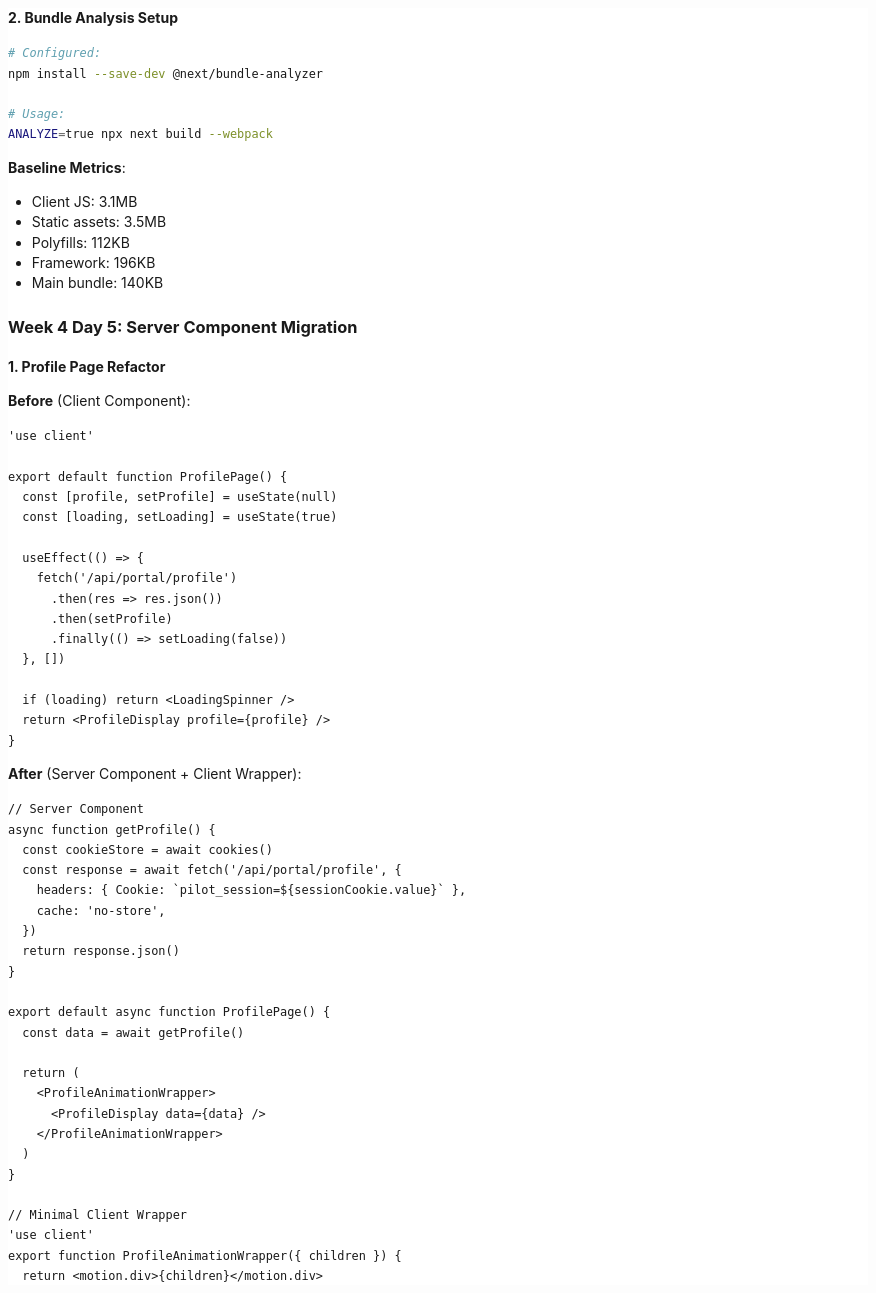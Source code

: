 **2. Bundle Analysis Setup**
```bash
# Configured:
npm install --save-dev @next/bundle-analyzer

# Usage:
ANALYZE=true npx next build --webpack
```

**Baseline Metrics**:
- Client JS: 3.1MB
- Static assets: 3.5MB
- Polyfills: 112KB
- Framework: 196KB
- Main bundle: 140KB

### Week 4 Day 5: Server Component Migration

**1. Profile Page Refactor**

**Before** (Client Component):
```tsx
'use client'

export default function ProfilePage() {
  const [profile, setProfile] = useState(null)
  const [loading, setLoading] = useState(true)

  useEffect(() => {
    fetch('/api/portal/profile')
      .then(res => res.json())
      .then(setProfile)
      .finally(() => setLoading(false))
  }, [])

  if (loading) return <LoadingSpinner />
  return <ProfileDisplay profile={profile} />
}
```

**After** (Server Component + Client Wrapper):
```tsx
// Server Component
async function getProfile() {
  const cookieStore = await cookies()
  const response = await fetch('/api/portal/profile', {
    headers: { Cookie: `pilot_session=${sessionCookie.value}` },
    cache: 'no-store',
  })
  return response.json()
}

export default async function ProfilePage() {
  const data = await getProfile()

  return (
    <ProfileAnimationWrapper>
      <ProfileDisplay data={data} />
    </ProfileAnimationWrapper>
  )
}

// Minimal Client Wrapper
'use client'
export function ProfileAnimationWrapper({ children }) {
  return <motion.div>{children}</motion.div>
```